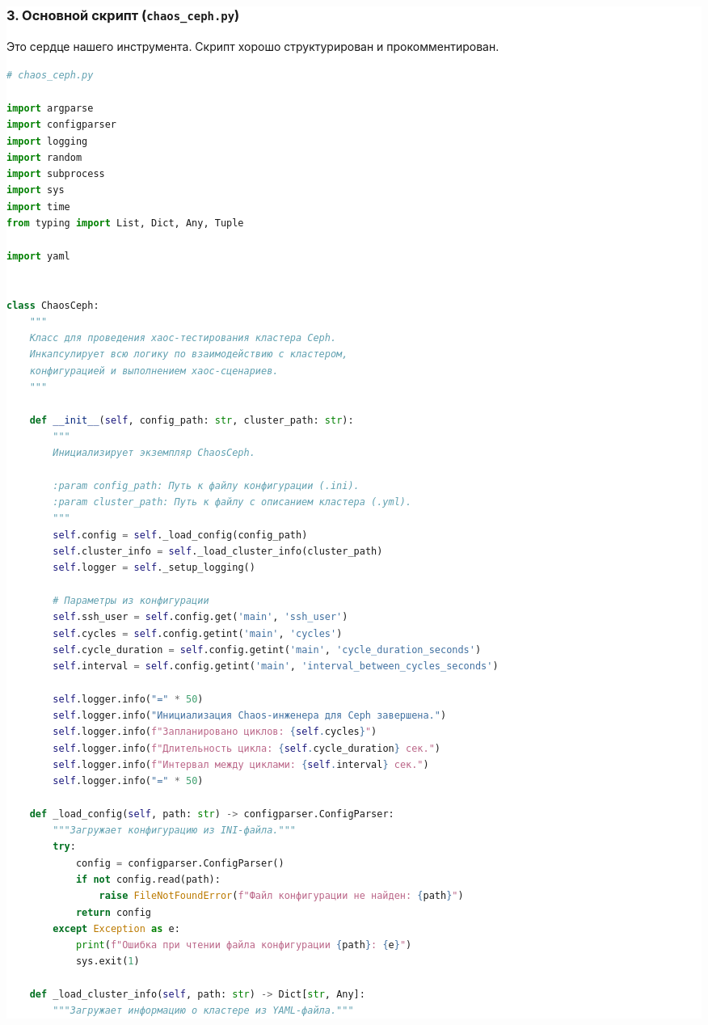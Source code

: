 
### 3. Основной скрипт (`chaos_ceph.py`)

Это сердце нашего инструмента. Скрипт хорошо структурирован и прокомментирован.

```python
# chaos_ceph.py

import argparse
import configparser
import logging
import random
import subprocess
import sys
import time
from typing import List, Dict, Any, Tuple

import yaml


class ChaosCeph:
    """
    Класс для проведения хаос-тестирования кластера Ceph.
    Инкапсулирует всю логику по взаимодействию с кластером,
    конфигурацией и выполнением хаос-сценариев.
    """

    def __init__(self, config_path: str, cluster_path: str):
        """
        Инициализирует экземпляр ChaosCeph.

        :param config_path: Путь к файлу конфигурации (.ini).
        :param cluster_path: Путь к файлу с описанием кластера (.yml).
        """
        self.config = self._load_config(config_path)
        self.cluster_info = self._load_cluster_info(cluster_path)
        self.logger = self._setup_logging()

        # Параметры из конфигурации
        self.ssh_user = self.config.get('main', 'ssh_user')
        self.cycles = self.config.getint('main', 'cycles')
        self.cycle_duration = self.config.getint('main', 'cycle_duration_seconds')
        self.interval = self.config.getint('main', 'interval_between_cycles_seconds')

        self.logger.info("=" * 50)
        self.logger.info("Инициализация Chaos-инженера для Ceph завершена.")
        self.logger.info(f"Запланировано циклов: {self.cycles}")
        self.logger.info(f"Длительность цикла: {self.cycle_duration} сек.")
        self.logger.info(f"Интервал между циклами: {self.interval} сек.")
        self.logger.info("=" * 50)

    def _load_config(self, path: str) -> configparser.ConfigParser:
        """Загружает конфигурацию из INI-файла."""
        try:
            config = configparser.ConfigParser()
            if not config.read(path):
                raise FileNotFoundError(f"Файл конфигурации не найден: {path}")
            return config
        except Exception as e:
            print(f"Ошибка при чтении файла конфигурации {path}: {e}")
            sys.exit(1)

    def _load_cluster_info(self, path: str) -> Dict[str, Any]:
        """Загружает информацию о кластере из YAML-файла."""
```